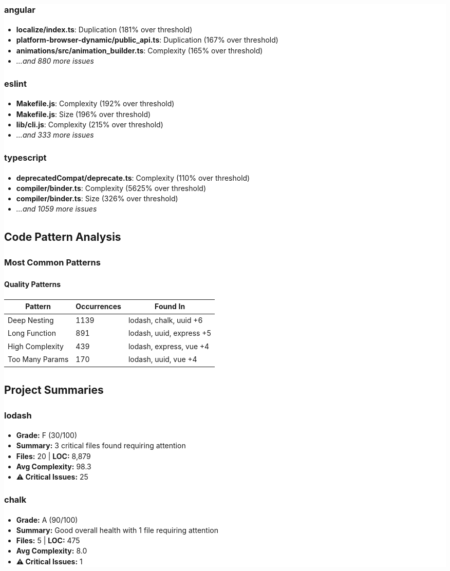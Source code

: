 ### angular
- **localize/index.ts**: Duplication (181% over threshold)
- **platform-browser-dynamic/public_api.ts**: Duplication (167% over threshold)
- **animations/src/animation_builder.ts**: Complexity (165% over threshold)
- *...and 880 more issues*

### eslint
- **Makefile.js**: Complexity (192% over threshold)
- **Makefile.js**: Size (196% over threshold)
- **lib/cli.js**: Complexity (215% over threshold)
- *...and 333 more issues*

### typescript
- **deprecatedCompat/deprecate.ts**: Complexity (110% over threshold)
- **compiler/binder.ts**: Complexity (5625% over threshold)
- **compiler/binder.ts**: Size (326% over threshold)
- *...and 1059 more issues*

## Code Pattern Analysis

### Most Common Patterns

#### Quality Patterns
| Pattern | Occurrences | Found In |
|---------|-------------|----------|
| Deep Nesting | 1139 | lodash, chalk, uuid +6 |
| Long Function | 891 | lodash, uuid, express +5 |
| High Complexity | 439 | lodash, express, vue +4 |
| Too Many Params | 170 | lodash, uuid, vue +4 |

## Project Summaries

### lodash

- **Grade:** F (30/100)
- **Summary:** 3 critical files found requiring attention
- **Files:** 20 | **LOC:** 8,879
- **Avg Complexity:** 98.3
- **⚠️ Critical Issues:** 25

### chalk

- **Grade:** A (90/100)
- **Summary:** Good overall health with 1 file requiring attention
- **Files:** 5 | **LOC:** 475
- **Avg Complexity:** 8.0
- **⚠️ Critical Issues:** 1
